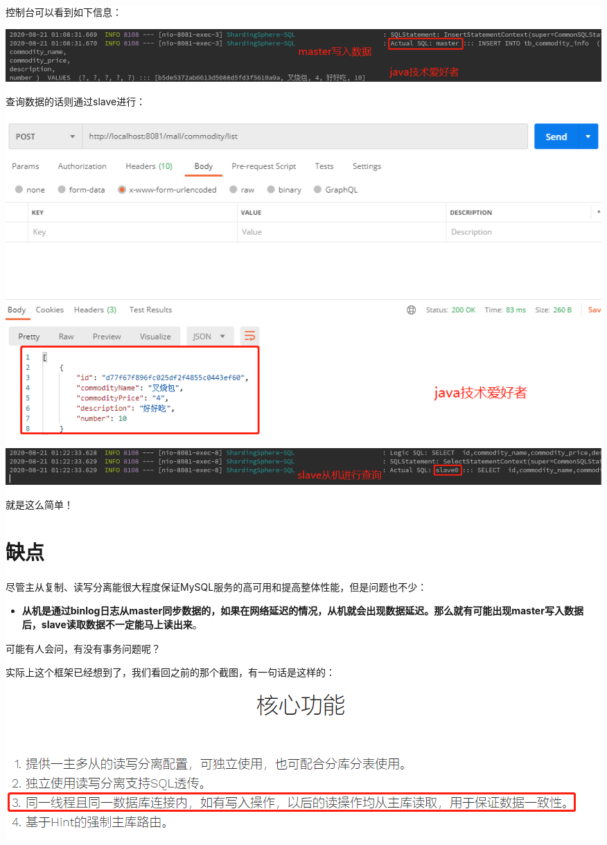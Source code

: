 控制台可以看到如下信息：

![](img/mysql_zcfz_11.png)

查询数据的话则通过slave进行：

![](img/mysql_zcfz_12.png)

![](img/mysql_zcfz_13.png)

就是这么简单！

# 缺点

尽管主从复制、读写分离能很大程度保证MySQL服务的高可用和提高整体性能，但是问题也不少：

- **从机是通过binlog日志从master同步数据的，如果在网络延迟的情况，从机就会出现数据延迟。那么就有可能出现master写入数据后，slave读取数据不一定能马上读出来**。

可能有人会问，有没有事务问题呢？

实际上这个框架已经想到了，我们看回之前的那个截图，有一句话是这样的：

![](img/mysql_zcfz_14.png)
